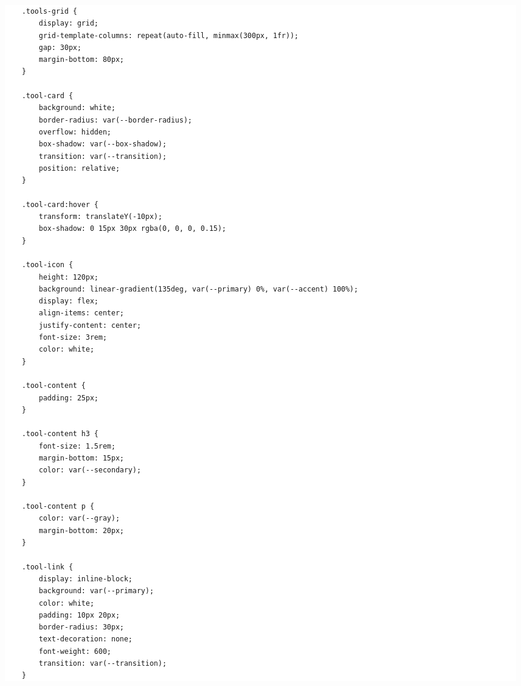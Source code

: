         .tools-grid {
            display: grid;
            grid-template-columns: repeat(auto-fill, minmax(300px, 1fr));
            gap: 30px;
            margin-bottom: 80px;
        }

        .tool-card {
            background: white;
            border-radius: var(--border-radius);
            overflow: hidden;
            box-shadow: var(--box-shadow);
            transition: var(--transition);
            position: relative;
        }

        .tool-card:hover {
            transform: translateY(-10px);
            box-shadow: 0 15px 30px rgba(0, 0, 0, 0.15);
        }

        .tool-icon {
            height: 120px;
            background: linear-gradient(135deg, var(--primary) 0%, var(--accent) 100%);
            display: flex;
            align-items: center;
            justify-content: center;
            font-size: 3rem;
            color: white;
        }

        .tool-content {
            padding: 25px;
        }

        .tool-content h3 {
            font-size: 1.5rem;
            margin-bottom: 15px;
            color: var(--secondary);
        }

        .tool-content p {
            color: var(--gray);
            margin-bottom: 20px;
        }

        .tool-link {
            display: inline-block;
            background: var(--primary);
            color: white;
            padding: 10px 20px;
            border-radius: 30px;
            text-decoration: none;
            font-weight: 600;
            transition: var(--transition);
        }
